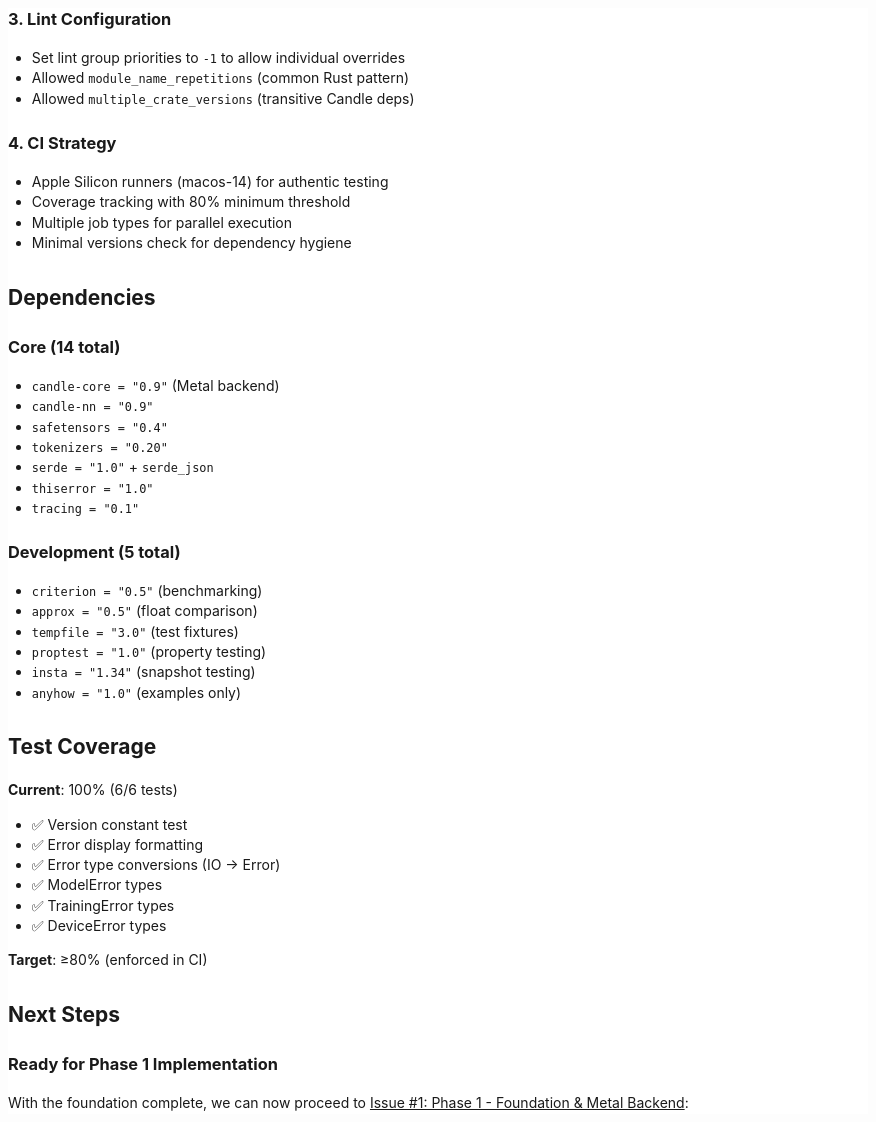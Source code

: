 ### 3. **Lint Configuration**
- Set lint group priorities to `-1` to allow individual overrides
- Allowed `module_name_repetitions` (common Rust pattern)
- Allowed `multiple_crate_versions` (transitive Candle deps)

### 4. **CI Strategy**
- Apple Silicon runners (macos-14) for authentic testing
- Coverage tracking with 80% minimum threshold
- Multiple job types for parallel execution
- Minimal versions check for dependency hygiene

## Dependencies

### Core (14 total)
- `candle-core = "0.9"` (Metal backend)
- `candle-nn = "0.9"`
- `safetensors = "0.4"`
- `tokenizers = "0.20"`
- `serde = "1.0"` + `serde_json`
- `thiserror = "1.0"`
- `tracing = "0.1"`

### Development (5 total)
- `criterion = "0.5"` (benchmarking)
- `approx = "0.5"` (float comparison)
- `tempfile = "3.0"` (test fixtures)
- `proptest = "1.0"` (property testing)
- `insta = "1.34"` (snapshot testing)
- `anyhow = "1.0"` (examples only)

## Test Coverage

**Current**: 100% (6/6 tests)
- ✅ Version constant test
- ✅ Error display formatting
- ✅ Error type conversions (IO → Error)
- ✅ ModelError types
- ✅ TrainingError types  
- ✅ DeviceError types

**Target**: ≥80% (enforced in CI)

## Next Steps

### Ready for Phase 1 Implementation

With the foundation complete, we can now proceed to [Issue #1: Phase 1 - Foundation & Metal Backend](https://github.com/GarthDB/metal-candle/issues/1):
